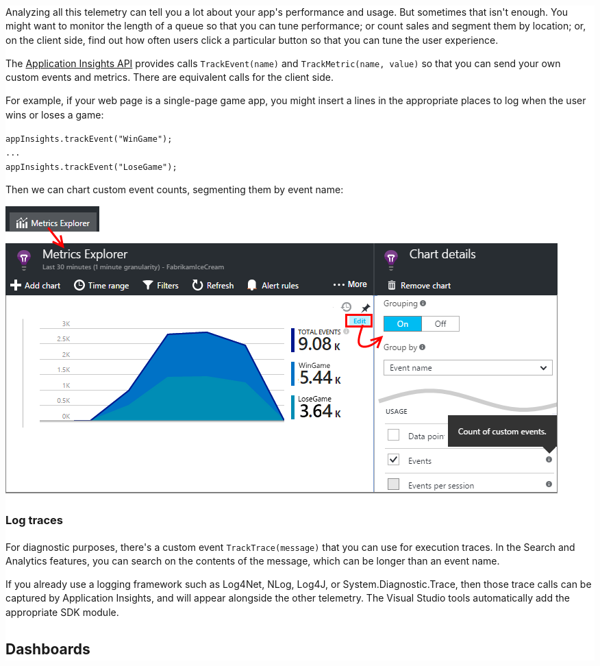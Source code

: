 Analyzing all this telemetry can tell you a lot about your app's performance and usage. But sometimes that isn't enough. You might want to monitor the length of a queue so that you can tune performance; or count sales and segment them by location; or, on the client side, find out how often users click a particular button so that you can tune the user experience.

The [Application Insights API](app-insights-api-custom-events-metrics.md) provides calls `TrackEvent(name)` and `TrackMetric(name, value)` so that you can send your own custom events and metrics. There are equivalent calls for the client side.

For example, if your web page is a single-page game app, you might insert a lines in the appropriate places to log when the user wins or loses a game:

    
    appInsights.trackEvent("WinGame");
    ...
    appInsights.trackEvent("LoseGame");

Then we can chart custom event counts, segmenting them by event name:

![Analytics](./media/app-insights-overview/11.png)

### Log traces

For diagnostic purposes, there's a custom event `TrackTrace(message)` that you can use for execution traces. In the Search and Analytics features, you can search on the contents of the message, which can be longer than an event name. 

If you already use a logging framework such as Log4Net, NLog, Log4J, or System.Diagnostic.Trace, then those trace calls can be captured by Application Insights, and will appear alongside the other telemetry. The Visual Studio tools automatically add the appropriate SDK module.

## Dashboards

